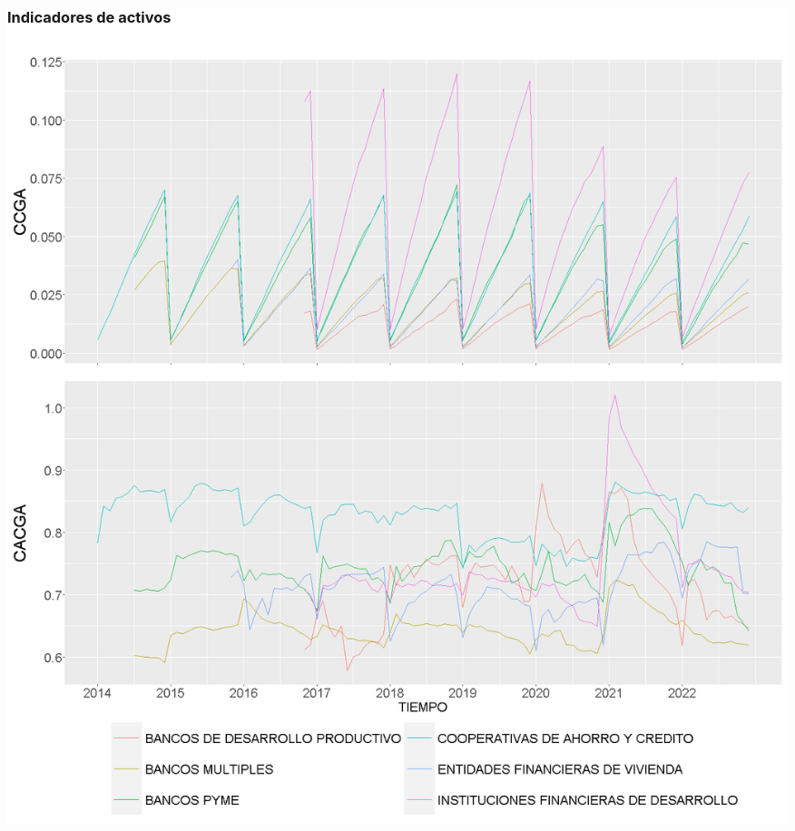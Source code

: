 
### Indicadores de activos 







<img src="figure/unnamed-chunk-5-1.png" width="100%" height="60%" style="display: block; margin: auto;" />
